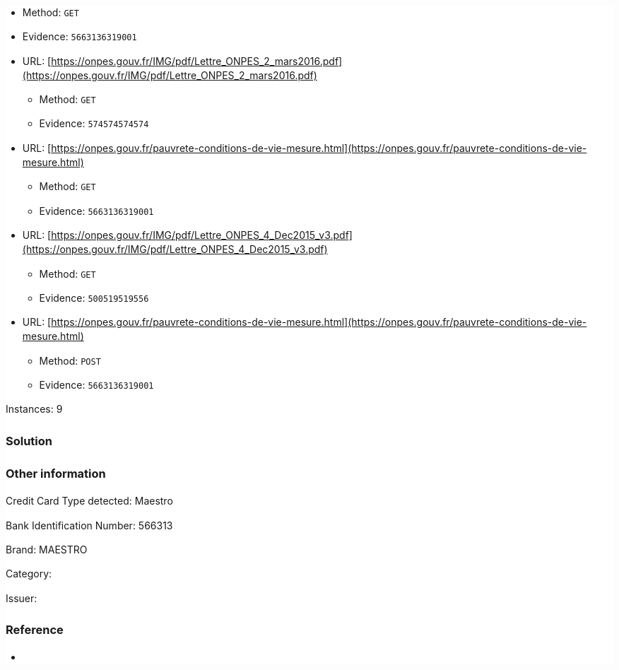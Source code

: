   
  * Method: `GET`
  
  
  * Evidence: `5663136319001`
  
  
  
  
* URL: [https://onpes.gouv.fr/IMG/pdf/Lettre_ONPES_2_mars2016.pdf](https://onpes.gouv.fr/IMG/pdf/Lettre_ONPES_2_mars2016.pdf)
  
  
  * Method: `GET`
  
  
  * Evidence: `574574574574`
  
  
  
  
* URL: [https://onpes.gouv.fr/pauvrete-conditions-de-vie-mesure.html](https://onpes.gouv.fr/pauvrete-conditions-de-vie-mesure.html)
  
  
  * Method: `GET`
  
  
  * Evidence: `5663136319001`
  
  
  
  
* URL: [https://onpes.gouv.fr/IMG/pdf/Lettre_ONPES_4_Dec2015_v3.pdf](https://onpes.gouv.fr/IMG/pdf/Lettre_ONPES_4_Dec2015_v3.pdf)
  
  
  * Method: `GET`
  
  
  * Evidence: `500519519556`
  
  
  
  
* URL: [https://onpes.gouv.fr/pauvrete-conditions-de-vie-mesure.html](https://onpes.gouv.fr/pauvrete-conditions-de-vie-mesure.html)
  
  
  * Method: `POST`
  
  
  * Evidence: `5663136319001`
  
  
  
  
Instances: 9
  
### Solution
<p></p>
  
### Other information
<p>Credit Card Type detected: Maestro</p><p>Bank Identification Number: 566313</p><p>Brand: MAESTRO</p><p>Category: </p><p>Issuer: </p>
  
### Reference
* 
